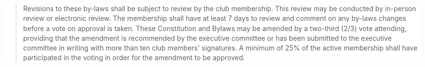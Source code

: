 > Revisions to these by-laws shall be subject to review by the club membership. This review may be conducted by in-person review or electronic review. The membership shall have at least 7 days to review and comment on any by-laws changes before a vote on approval is taken. These Constitution and Bylaws may be amended by a two-third (2/3) vote attending, providing that the amendment is recommended by the executive committee or has been submitted to the executive committee in writing with more than ten club members' signatures. A minimum of 25% of the active membership shall have participated in the voting in order for the amendment to be approved.
